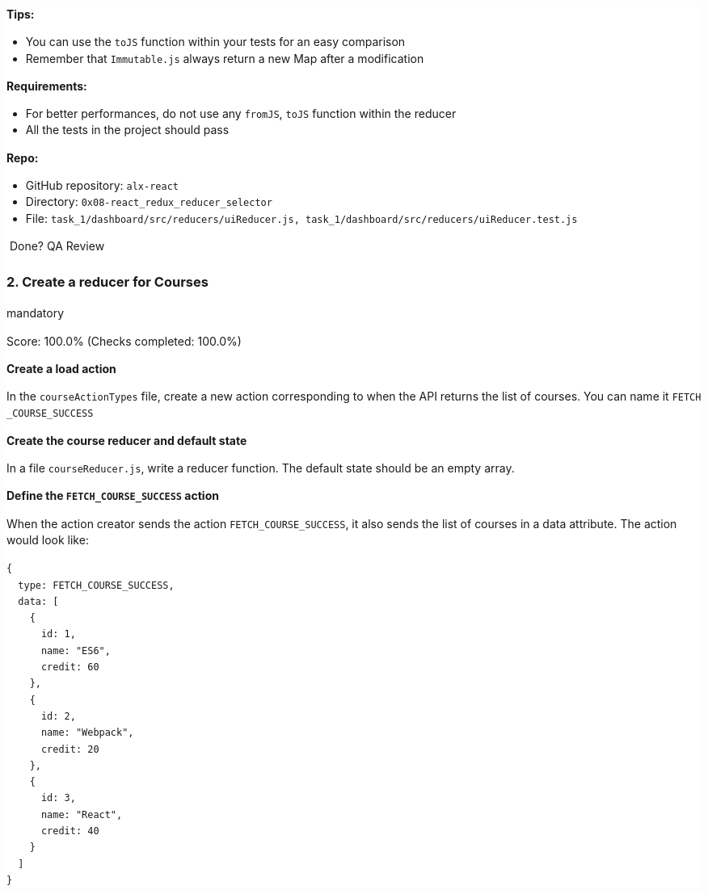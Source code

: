 **Tips:**

-   You can use the `toJS` function within your tests for an easy comparison
-   Remember that `Immutable.js` always return a new Map after a modification

**Requirements:**

-   For better performances, do not use any `fromJS`, `toJS` function within the reducer
-   All the tests in the project should pass

**Repo:**

-   GitHub repository: `alx-react`
-   Directory: `0x08-react_redux_reducer_selector`
-   File: `task_1/dashboard/src/reducers/uiReducer.js, task_1/dashboard/src/reducers/uiReducer.test.js`

 Done? QA Review

### 2\. Create a reducer for Courses

mandatory

Score: 100.0% (Checks completed: 100.0%)

**Create a load action**

In the `courseActionTypes` file, create a new action corresponding to when the API returns the list of courses. You can name it `FETCH_COURSE_SUCCESS`

**Create the course reducer and default state**

In a file `courseReducer.js`, write a reducer function. The default state should be an empty array.

**Define the `FETCH_COURSE_SUCCESS` action**

When the action creator sends the action `FETCH_COURSE_SUCCESS`, it also sends the list of courses in a data attribute. The action would look like:

```
{
  type: FETCH_COURSE_SUCCESS,
  data: [
    {
      id: 1,
      name: "ES6",
      credit: 60
    },
    {
      id: 2,
      name: "Webpack",
      credit: 20
    },
    {
      id: 3,
      name: "React",
      credit: 40
    }
  ]
}

```
